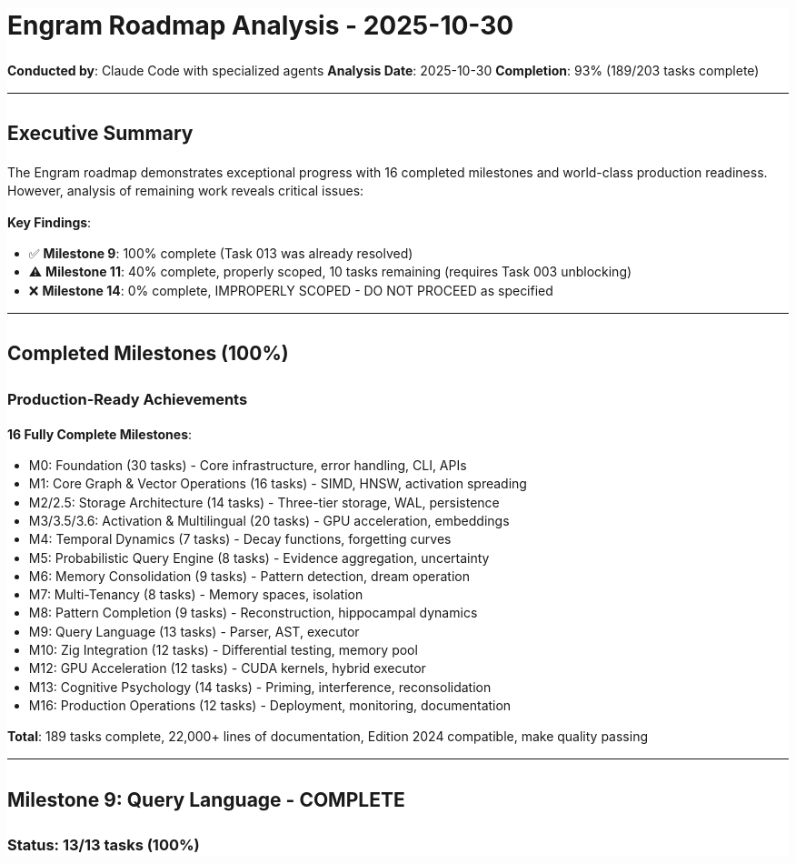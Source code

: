 # Engram Roadmap Analysis - 2025-10-30

**Conducted by**: Claude Code with specialized agents
**Analysis Date**: 2025-10-30
**Completion**: 93% (189/203 tasks complete)

---

## Executive Summary

The Engram roadmap demonstrates exceptional progress with 16 completed milestones and world-class production readiness. However, analysis of remaining work reveals critical issues:

**Key Findings**:
- ✅ **Milestone 9**: 100% complete (Task 013 was already resolved)
- ⚠️ **Milestone 11**: 40% complete, properly scoped, 10 tasks remaining (requires Task 003 unblocking)
- ❌ **Milestone 14**: 0% complete, IMPROPERLY SCOPED - DO NOT PROCEED as specified

---

## Completed Milestones (100%)

### Production-Ready Achievements

**16 Fully Complete Milestones**:
- M0: Foundation (30 tasks) - Core infrastructure, error handling, CLI, APIs
- M1: Core Graph & Vector Operations (16 tasks) - SIMD, HNSW, activation spreading
- M2/2.5: Storage Architecture (14 tasks) - Three-tier storage, WAL, persistence
- M3/3.5/3.6: Activation & Multilingual (20 tasks) - GPU acceleration, embeddings
- M4: Temporal Dynamics (7 tasks) - Decay functions, forgetting curves
- M5: Probabilistic Query Engine (8 tasks) - Evidence aggregation, uncertainty
- M6: Memory Consolidation (9 tasks) - Pattern detection, dream operation
- M7: Multi-Tenancy (8 tasks) - Memory spaces, isolation
- M8: Pattern Completion (9 tasks) - Reconstruction, hippocampal dynamics
- M9: Query Language (13 tasks) - Parser, AST, executor
- M10: Zig Integration (12 tasks) - Differential testing, memory pool
- M12: GPU Acceleration (12 tasks) - CUDA kernels, hybrid executor
- M13: Cognitive Psychology (14 tasks) - Priming, interference, reconsolidation
- M16: Production Operations (12 tasks) - Deployment, monitoring, documentation

**Total**: 189 tasks complete, 22,000+ lines of documentation, Edition 2024 compatible, make quality passing

---

## Milestone 9: Query Language - COMPLETE

### Status: 13/13 tasks (100%)
